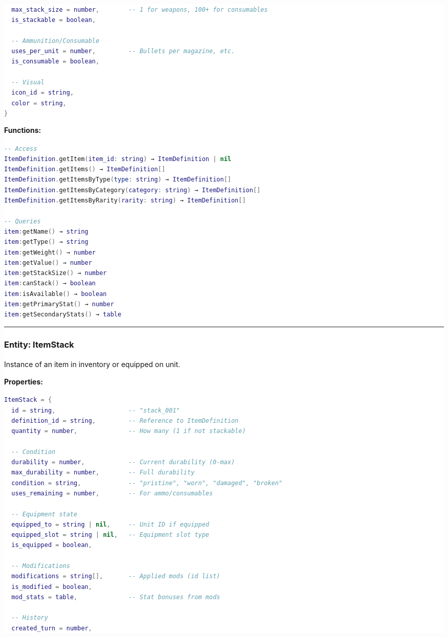 ```lua
  max_stack_size = number,        -- 1 for weapons, 100+ for consumables
  is_stackable = boolean,
  
  -- Ammunition/Consumable
  uses_per_unit = number,         -- Bullets per magazine, etc.
  is_consumable = boolean,
  
  -- Visual
  icon_id = string,
  color = string,
}
```

**Functions:**
```lua
-- Access
ItemDefinition.getItem(item_id: string) → ItemDefinition | nil
ItemDefinition.getItems() → ItemDefinition[]
ItemDefinition.getItemsByType(type: string) → ItemDefinition[]
ItemDefinition.getItemsByCategory(category: string) → ItemDefinition[]
ItemDefinition.getItemsByRarity(rarity: string) → ItemDefinition[]

-- Queries
item:getName() → string
item:getType() → string
item:getWeight() → number
item:getValue() → number
item:getStackSize() → number
item:canStack() → boolean
item:isAvailable() → boolean
item:getPrimaryStat() → number
item:getSecondaryStats() → table
```

---

### Entity: ItemStack

Instance of an item in inventory or equipped on unit.

**Properties:**
```lua
ItemStack = {
  id = string,                    -- "stack_001"
  definition_id = string,         -- Reference to ItemDefinition
  quantity = number,              -- How many (1 if not stackable)
  
  -- Condition
  durability = number,            -- Current durability (0-max)
  max_durability = number,        -- Full durability
  condition = string,             -- "pristine", "worn", "damaged", "broken"
  uses_remaining = number,        -- For ammo/consumables
  
  -- Equipment state
  equipped_to = string | nil,     -- Unit ID if equipped
  equipped_slot = string | nil,   -- Equipment slot type
  is_equipped = boolean,
  
  -- Modifications
  modifications = string[],       -- Applied mods (id list)
  is_modified = boolean,
  mod_stats = table,              -- Stat bonuses from mods
  
  -- History
  created_turn = number,
```